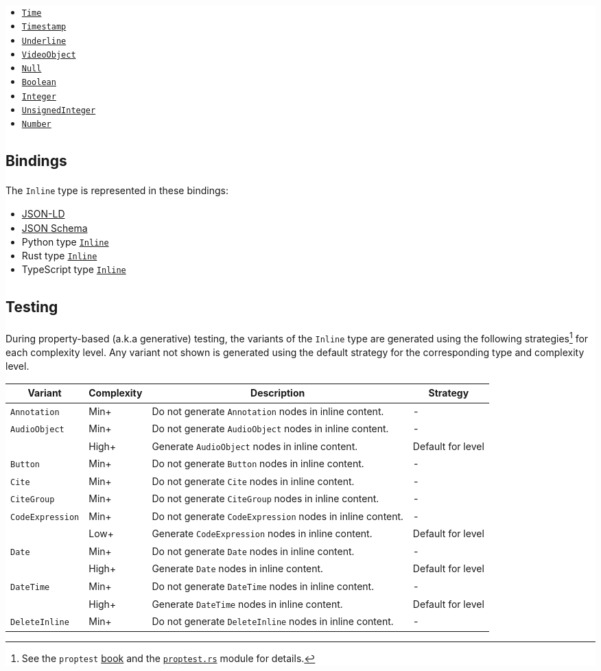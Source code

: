 - [`Time`](https://github.com/stencila/stencila/blob/main/docs/reference/schema/data/time.md)
- [`Timestamp`](https://github.com/stencila/stencila/blob/main/docs/reference/schema/data/timestamp.md)
- [`Underline`](https://github.com/stencila/stencila/blob/main/docs/reference/schema/prose/underline.md)
- [`VideoObject`](https://github.com/stencila/stencila/blob/main/docs/reference/schema/works/video-object.md)
- [`Null`](https://github.com/stencila/stencila/blob/main/docs/reference/schema/data/null.md)
- [`Boolean`](https://github.com/stencila/stencila/blob/main/docs/reference/schema/data/boolean.md)
- [`Integer`](https://github.com/stencila/stencila/blob/main/docs/reference/schema/data/integer.md)
- [`UnsignedInteger`](https://github.com/stencila/stencila/blob/main/docs/reference/schema/data/unsigned-integer.md)
- [`Number`](https://github.com/stencila/stencila/blob/main/docs/reference/schema/data/number.md)

## Bindings

The `Inline` type is represented in these bindings:

- [JSON-LD](https://stencila.org/Inline.jsonld)
- [JSON Schema](https://stencila.org/Inline.schema.json)
- Python type [`Inline`](https://github.com/stencila/stencila/blob/main/python/python/stencila/types/inline.py)
- Rust type [`Inline`](https://github.com/stencila/stencila/blob/main/rust/schema/src/types/inline.rs)
- TypeScript type [`Inline`](https://github.com/stencila/stencila/blob/main/ts/src/types/Inline.ts)

## Testing

During property-based (a.k.a generative) testing, the variants of the `Inline` type are generated using the following strategies[^1] for each complexity level. Any variant not shown is generated using the default strategy for the corresponding type and complexity level.

| Variant             | Complexity | Description                                                                                                                                                                                       | Strategy                                         |
| ------------------- | ---------- | ------------------------------------------------------------------------------------------------------------------------------------------------------------------------------------------------- | ------------------------------------------------ |
| `Annotation`        | Min+       | Do not generate `Annotation` nodes in inline content.                                                                                                                                             | -                                                |
| `AudioObject`       | Min+       | Do not generate `AudioObject` nodes in inline content.                                                                                                                                            | -                                                |
|                     | High+      | Generate `AudioObject` nodes in inline content.                                                                                                                                                   | Default for level                                |
| `Button`            | Min+       | Do not generate `Button` nodes in inline content.                                                                                                                                                 | -                                                |
| `Cite`              | Min+       | Do not generate `Cite` nodes in inline content.                                                                                                                                                   | -                                                |
| `CiteGroup`         | Min+       | Do not generate `CiteGroup` nodes in inline content.                                                                                                                                              | -                                                |
| `CodeExpression`    | Min+       | Do not generate `CodeExpression` nodes in inline content.                                                                                                                                         | -                                                |
|                     | Low+       | Generate `CodeExpression` nodes in inline content.                                                                                                                                                | Default for level                                |
| `Date`              | Min+       | Do not generate `Date` nodes in inline content.                                                                                                                                                   | -                                                |
|                     | High+      | Generate `Date` nodes in inline content.                                                                                                                                                          | Default for level                                |
| `DateTime`          | Min+       | Do not generate `DateTime` nodes in inline content.                                                                                                                                               | -                                                |
|                     | High+      | Generate `DateTime` nodes in inline content.                                                                                                                                                      | Default for level                                |
| `DeleteInline`      | Min+       | Do not generate `DeleteInline` nodes in inline content.                                                                                                                                           | -                                                |

[^1]: See the `proptest` [book](https://proptest-rs.github.io/proptest/) and the [`proptest.rs`](https://github.com/stencila/stencila/blob/main/rust/schema/src/proptests.rs) module for details.